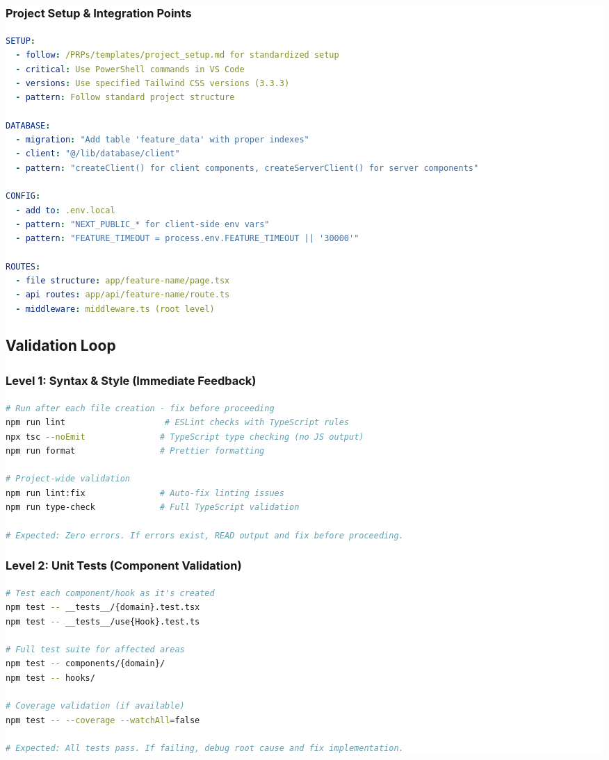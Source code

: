 ### Project Setup & Integration Points

```yaml
SETUP:
  - follow: /PRPs/templates/project_setup.md for standardized setup
  - critical: Use PowerShell commands in VS Code
  - versions: Use specified Tailwind CSS versions (3.3.3)
  - pattern: Follow standard project structure

DATABASE:
  - migration: "Add table 'feature_data' with proper indexes"
  - client: "@/lib/database/client"
  - pattern: "createClient() for client components, createServerClient() for server components"

CONFIG:
  - add to: .env.local
  - pattern: "NEXT_PUBLIC_* for client-side env vars"
  - pattern: "FEATURE_TIMEOUT = process.env.FEATURE_TIMEOUT || '30000'"

ROUTES:
  - file structure: app/feature-name/page.tsx
  - api routes: app/api/feature-name/route.ts
  - middleware: middleware.ts (root level)
```

## Validation Loop

### Level 1: Syntax & Style (Immediate Feedback)

```bash
# Run after each file creation - fix before proceeding
npm run lint                    # ESLint checks with TypeScript rules
npx tsc --noEmit               # TypeScript type checking (no JS output)
npm run format                 # Prettier formatting

# Project-wide validation
npm run lint:fix               # Auto-fix linting issues
npm run type-check             # Full TypeScript validation

# Expected: Zero errors. If errors exist, READ output and fix before proceeding.
```

### Level 2: Unit Tests (Component Validation)

```bash
# Test each component/hook as it's created
npm test -- __tests__/{domain}.test.tsx
npm test -- __tests__/use{Hook}.test.ts

# Full test suite for affected areas
npm test -- components/{domain}/
npm test -- hooks/

# Coverage validation (if available)
npm test -- --coverage --watchAll=false

# Expected: All tests pass. If failing, debug root cause and fix implementation.
```
